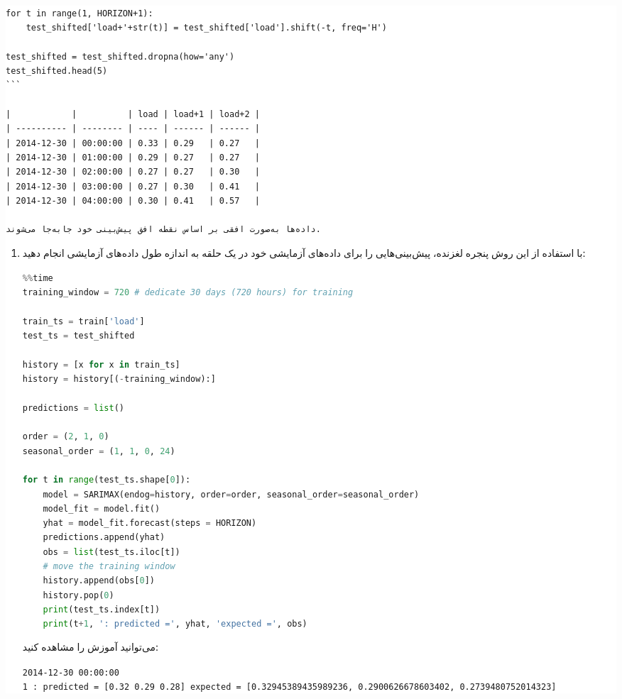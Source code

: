     for t in range(1, HORIZON+1):
        test_shifted['load+'+str(t)] = test_shifted['load'].shift(-t, freq='H')

    test_shifted = test_shifted.dropna(how='any')
    test_shifted.head(5)
    ```

    |            |          | load | load+1 | load+2 |
    | ---------- | -------- | ---- | ------ | ------ |
    | 2014-12-30 | 00:00:00 | 0.33 | 0.29   | 0.27   |
    | 2014-12-30 | 01:00:00 | 0.29 | 0.27   | 0.27   |
    | 2014-12-30 | 02:00:00 | 0.27 | 0.27   | 0.30   |
    | 2014-12-30 | 03:00:00 | 0.27 | 0.30   | 0.41   |
    | 2014-12-30 | 04:00:00 | 0.30 | 0.41   | 0.57   |

    داده‌ها به‌صورت افقی بر اساس نقطه افق پیش‌بینی خود جابه‌جا می‌شوند.

1. با استفاده از این روش پنجره لغزنده، پیش‌بینی‌هایی را برای داده‌های آزمایشی خود در یک حلقه به اندازه طول داده‌های آزمایشی انجام دهید:

    ```python
    %%time
    training_window = 720 # dedicate 30 days (720 hours) for training

    train_ts = train['load']
    test_ts = test_shifted

    history = [x for x in train_ts]
    history = history[(-training_window):]

    predictions = list()

    order = (2, 1, 0)
    seasonal_order = (1, 1, 0, 24)

    for t in range(test_ts.shape[0]):
        model = SARIMAX(endog=history, order=order, seasonal_order=seasonal_order)
        model_fit = model.fit()
        yhat = model_fit.forecast(steps = HORIZON)
        predictions.append(yhat)
        obs = list(test_ts.iloc[t])
        # move the training window
        history.append(obs[0])
        history.pop(0)
        print(test_ts.index[t])
        print(t+1, ': predicted =', yhat, 'expected =', obs)
    ```

    می‌توانید آموزش را مشاهده کنید:

    ```output
    2014-12-30 00:00:00
    1 : predicted = [0.32 0.29 0.28] expected = [0.32945389435989236, 0.2900626678603402, 0.2739480752014323]
